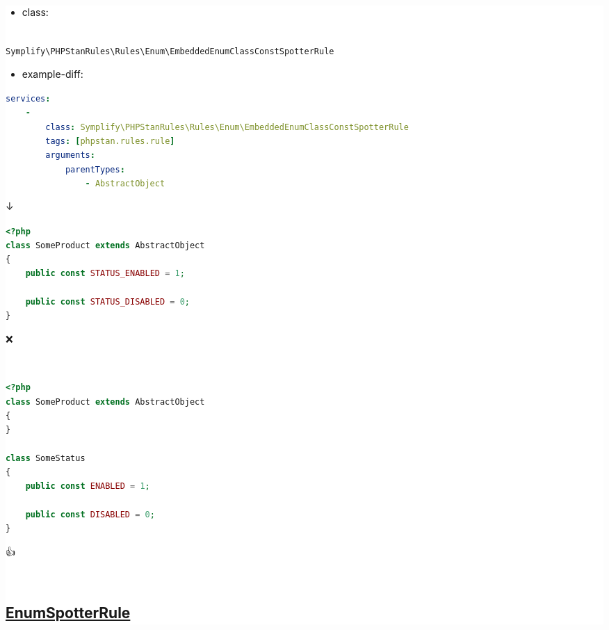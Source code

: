 

- class:

```

Symplify\PHPStanRules\Rules\Enum\EmbeddedEnumClassConstSpotterRule

```



- example-diff:

```yaml
services:
    -
        class: Symplify\PHPStanRules\Rules\Enum\EmbeddedEnumClassConstSpotterRule
        tags: [phpstan.rules.rule]
        arguments:
            parentTypes:
                - AbstractObject
```

↓

```php
<?php
class SomeProduct extends AbstractObject
{
    public const STATUS_ENABLED = 1;

    public const STATUS_DISABLED = 0;
}
```

:x:

<br>

```php
<?php
class SomeProduct extends AbstractObject
{
}

class SomeStatus
{
    public const ENABLED = 1;

    public const DISABLED = 0;
}
```

:+1:

<br>

## [EnumSpotterRule](../src/Rules/Domain/EnumSpotterRule.php)
